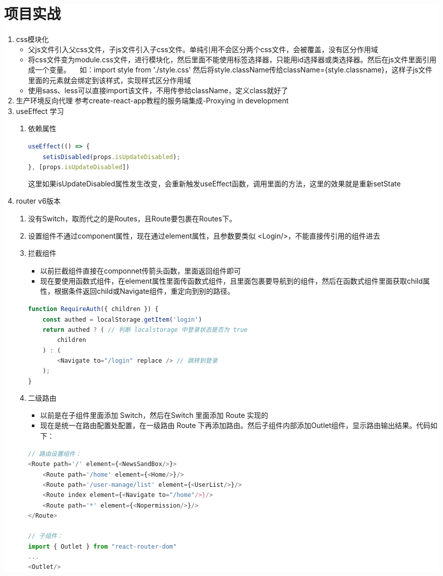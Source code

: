 # 项目实战

1. css模块化
    - 父js文件引入父css文件，子js文件引入子css文件。单纯引用不会区分两个css文件，会被覆盖，没有区分作用域
    - 将css文件变为module.css文件，进行模块化，然后里面不能使用标签选择器，只能用id选择器或类选择器。然后在js文件里面引用成一个变量。
    &emsp;如：import style from './style.css'
    然后将style.className传给className={style.classname}，这样子js文件里面的元素就会绑定到该样式，实现样式区分作用域
    - 使用sass、less可以直接import该文件，不用传参给className，定义class就好了
2. 生产环境反向代理
    参考create-react-app教程的服务端集成-Proxying in development
3. useEffect
    学习
    1. 依赖属性

        ```js
        useEffect(() => {
            setisDisabled(props.isUpdateDisabled);
        }, [props.isUpdateDisabled])
        ```

        这里如果isUpdateDisabled属性发生改变，会重新触发useEffect函数，调用里面的方法，这里的效果就是重新setState
4. router v6版本
    1. 没有Switch，取而代之的是Routes，且Route要包裹在Routes下。
    2. 设置组件不通过component属性，现在通过element属性，且参数要类似 &lt;Login/&gt;，不能直接传引用的组件进去
    3. 拦截组件
        - 以前拦截组件直接在componnet传箭头函数，里面返回组件即可
        - 现在要使用函数式组件，在element属性里面传函数式组件，且里面包裹要导航到的组件，然后在函数式组件里面获取child属性，根据条件返回child或Navigate组件，重定向到别的路径。

        ```js
        function RequireAuth({ children }) {
            const authed = localStorage.getItem('login')
            return authed ? ( // 判断 localstorage 中登录状态是否为 true
                children
            ) : (
                <Navigate to="/login" replace /> // 跳转到登录
            );
        }

    4. 二级路由
        - 以前是在子组件里面添加 Switch，然后在Switch 里面添加 Route 实现的
        - 现在是统一在路由配置处配置，在一级路由 Route 下再添加路由。然后子组件内部添加Outlet组件，显示路由输出结果。代码如下：

        ```js
        // 路由设置组件：
        <Route path='/' element={<NewsSandBox/>}>
            <Route path='/home' element={<Home/>}/>
            <Route path='/user-manage/list' element={<UserList/>}/>
            <Route index element={<Navigate to="/home"/>}/>
            <Route path='*' element={<Nopermission/>}/>
        </Route>

        // 子组件：
        import { Outlet } from "react-router-dom"
        ...
        <Outlet/>
        ```
